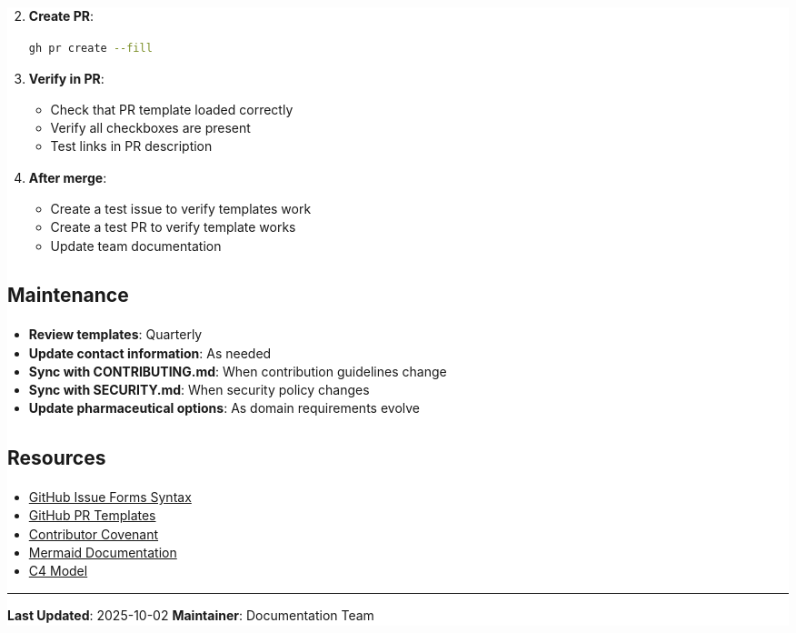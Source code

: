 2. **Create PR**:

   ```bash
   gh pr create --fill
   ```

3. **Verify in PR**:

   - Check that PR template loaded correctly
   - Verify all checkboxes are present
   - Test links in PR description

4. **After merge**:
   - Create a test issue to verify templates work
   - Create a test PR to verify template works
   - Update team documentation

## Maintenance

- **Review templates**: Quarterly
- **Update contact information**: As needed
- **Sync with CONTRIBUTING.md**: When contribution guidelines change
- **Sync with SECURITY.md**: When security policy changes
- **Update pharmaceutical options**: As domain requirements evolve

## Resources

- [GitHub Issue Forms Syntax](https://docs.github.com/en/communities/using-templates-to-encourage-useful-issues-and-pull-requests/syntax-for-issue-forms)
- [GitHub PR Templates](https://docs.github.com/en/communities/using-templates-to-encourage-useful-issues-and-pull-requests/creating-a-pull-request-template-for-your-repository)
- [Contributor Covenant](https://www.contributor-covenant.org/)
- [Mermaid Documentation](https://mermaid.js.org/)
- [C4 Model](https://c4model.com/)

---

**Last Updated**: 2025-10-02
**Maintainer**: Documentation Team
